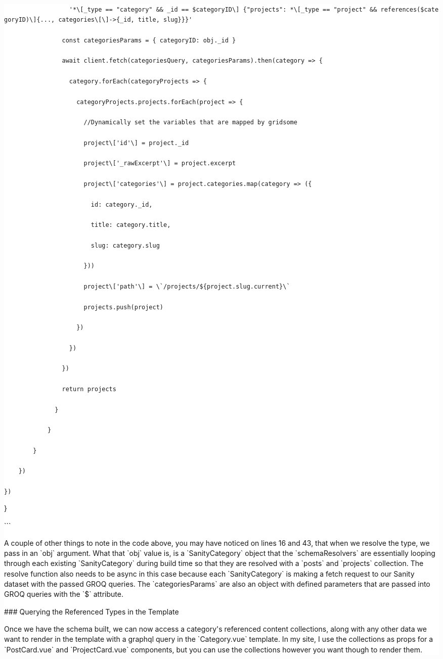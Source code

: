     	              '*\[_type == "category" && _id == $categoryID\] {"projects": *\[_type == "project" && references($categoryID)\]{..., categories\[\]->{_id, title, slug}}}'
    
    	            const categoriesParams = { categoryID: obj._id }
    
    	            await client.fetch(categoriesQuery, categoriesParams).then(category => {
    
    	              category.forEach(categoryProjects => {
    
    	                categoryProjects.projects.forEach(project => {
    
    	                  //Dynamically set the variables that are mapped by gridsome
    
    	                  project\['id'\] = project._id
    
    	                  project\['_rawExcerpt'\] = project.excerpt
    
    	                  project\['categories'\] = project.categories.map(category => ({
    
    	                    id: category._id,
    
    	                    title: category.title,
    
    	                    slug: category.slug
    
    	                  }))
    
    	                  project\['path'\] = \`/projects/${project.slug.current}\`
    
    	                  projects.push(project)
    
    	                })
    
    	              })
    
    	            })
    
    	            return projects
    
    	          }
    
            	}
    
      		}
    
    	})
    
    })

}

\`\`\`

A couple of other things to note in the code above, you may have noticed on lines 16 and 43, that when we resolve the type, we pass in an \`obj\` argument. What that \`obj\` value is, is a \`SanityCategory\` object that the \`schemaResolvers\` are essentially looping through each existing \`SanityCategory\` during build time so that they are resolved with a \`posts\` and \`projects\` collection. The resolve function also needs to be async in this case because each \`SanityCategory\` is making a fetch request to our Sanity dataset with the passed GROQ queries. The \`categoriesParams\` are also an object with defined parameters that are passed into GROQ queries with the \`$\` attribute.

\### Querying the Referenced Types in the Template

Once we have the schema built, we can now access a category's referenced content collections, along with any other data we want to render in the template with a graphql query in the \`Category.vue\` template. In my site, I use the collections as props for a \`PostCard.vue\` and \`ProjectCard.vue\` components, but you can use the collections however you want though to render them.
